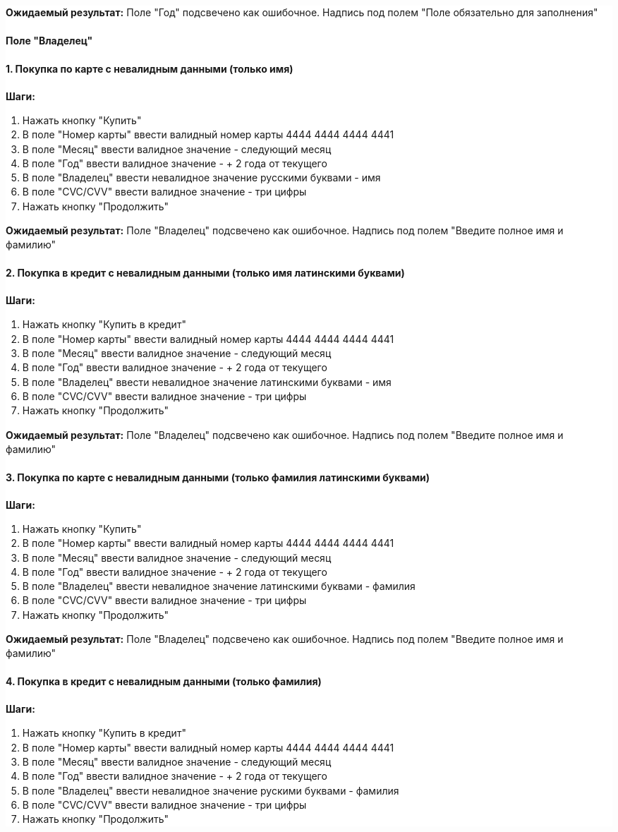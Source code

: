 **Ожидаемый результат:**
Поле "Год" подсвечено как ошибочное. Надпись под полем "Поле обязательно для заполнения"

#### **Поле "Владелец"**

#### **1. Покупка по карте с невалидным данными (только имя)**
**Шаги:**
1. Нажать кнопку "Купить"
1. В поле "Номер карты" ввести валидный номер карты 4444 4444 4444 4441
1. В поле "Месяц" ввести валидное значение - следующий месяц
1. В поле "Год" ввести валидное значение - + 2 года от текущего
1. В поле "Владелец" ввести невалидное значение русскими буквами - имя 
1. В поле "CVC/CVV" ввести валидное значение - три цифры
1. Нажать кнопку "Продолжить"

**Ожидаемый результат:**
Поле "Владелец" подсвечено как ошибочное. Надпись под полем "Введите полное имя и фамилию"

#### **2. Покупка в кредит с невалидным данными (только имя латинскими буквами)**
**Шаги:**
1. Нажать кнопку "Купить в кредит"
1. В поле "Номер карты" ввести валидный номер карты 4444 4444 4444 4441
1. В поле "Месяц" ввести валидное значение - следующий месяц
1. В поле "Год" ввести валидное значение - + 2 года от текущего
1. В поле "Владелец" ввести невалидное значение латинскими буквами - имя
1. В поле "CVC/CVV" ввести валидное значение - три цифры
1. Нажать кнопку "Продолжить"

**Ожидаемый результат:**
Поле "Владелец" подсвечено как ошибочное. Надпись под полем "Введите полное имя и фамилию"

#### **3. Покупка по карте с невалидным данными (только фамилия латинскими буквами)**
**Шаги:**
1. Нажать кнопку "Купить"
1. В поле "Номер карты" ввести валидный номер карты 4444 4444 4444 4441
1. В поле "Месяц" ввести валидное значение - следующий месяц
1. В поле "Год" ввести валидное значение - + 2 года от текущего
1. В поле "Владелец" ввести невалидное значение латинскими буквами - фамилия
1. В поле "CVC/CVV" ввести валидное значение - три цифры
1. Нажать кнопку "Продолжить"

**Ожидаемый результат:**
Поле "Владелец" подсвечено как ошибочное. Надпись под полем "Введите полное имя и фамилию"

#### **4. Покупка в кредит с невалидным данными (только фамилия)**
**Шаги:**
1. Нажать кнопку "Купить в кредит"
1. В поле "Номер карты" ввести валидный номер карты 4444 4444 4444 4441
1. В поле "Месяц" ввести валидное значение - следующий месяц
1. В поле "Год" ввести валидное значение - + 2 года от текущего
1. В поле "Владелец" ввести невалидное значение рускими буквами - фамилия
1. В поле "CVC/CVV" ввести валидное значение - три цифры
1. Нажать кнопку "Продолжить"
